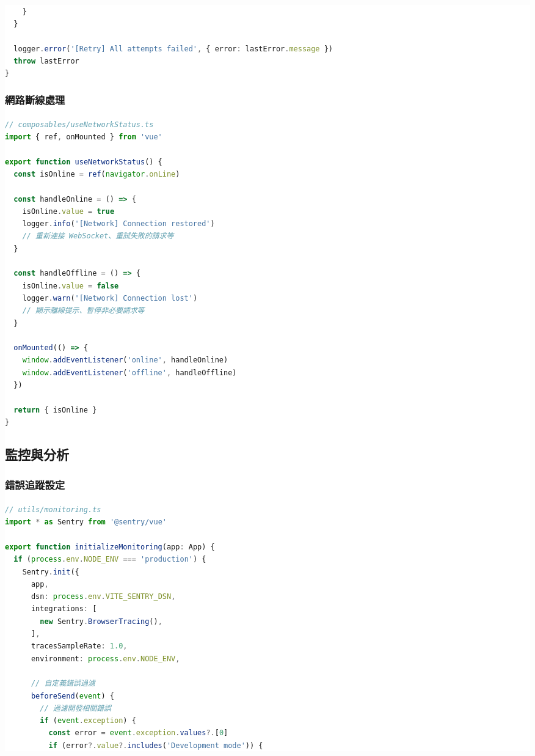 ```typescript
    }
  }

  logger.error('[Retry] All attempts failed', { error: lastError.message })
  throw lastError
}
```

### 網路斷線處理

```typescript
// composables/useNetworkStatus.ts
import { ref, onMounted } from 'vue'

export function useNetworkStatus() {
  const isOnline = ref(navigator.onLine)

  const handleOnline = () => {
    isOnline.value = true
    logger.info('[Network] Connection restored')
    // 重新連接 WebSocket、重試失敗的請求等
  }

  const handleOffline = () => {
    isOnline.value = false
    logger.warn('[Network] Connection lost')
    // 顯示離線提示、暫停非必要請求等
  }

  onMounted(() => {
    window.addEventListener('online', handleOnline)
    window.addEventListener('offline', handleOffline)
  })

  return { isOnline }
}
```

## 監控與分析

### 錯誤追蹤設定

```typescript
// utils/monitoring.ts
import * as Sentry from '@sentry/vue'

export function initializeMonitoring(app: App) {
  if (process.env.NODE_ENV === 'production') {
    Sentry.init({
      app,
      dsn: process.env.VITE_SENTRY_DSN,
      integrations: [
        new Sentry.BrowserTracing(),
      ],
      tracesSampleRate: 1.0,
      environment: process.env.NODE_ENV,
      
      // 自定義錯誤過濾
      beforeSend(event) {
        // 過濾開發相關錯誤
        if (event.exception) {
          const error = event.exception.values?.[0]
          if (error?.value?.includes('Development mode')) {
```